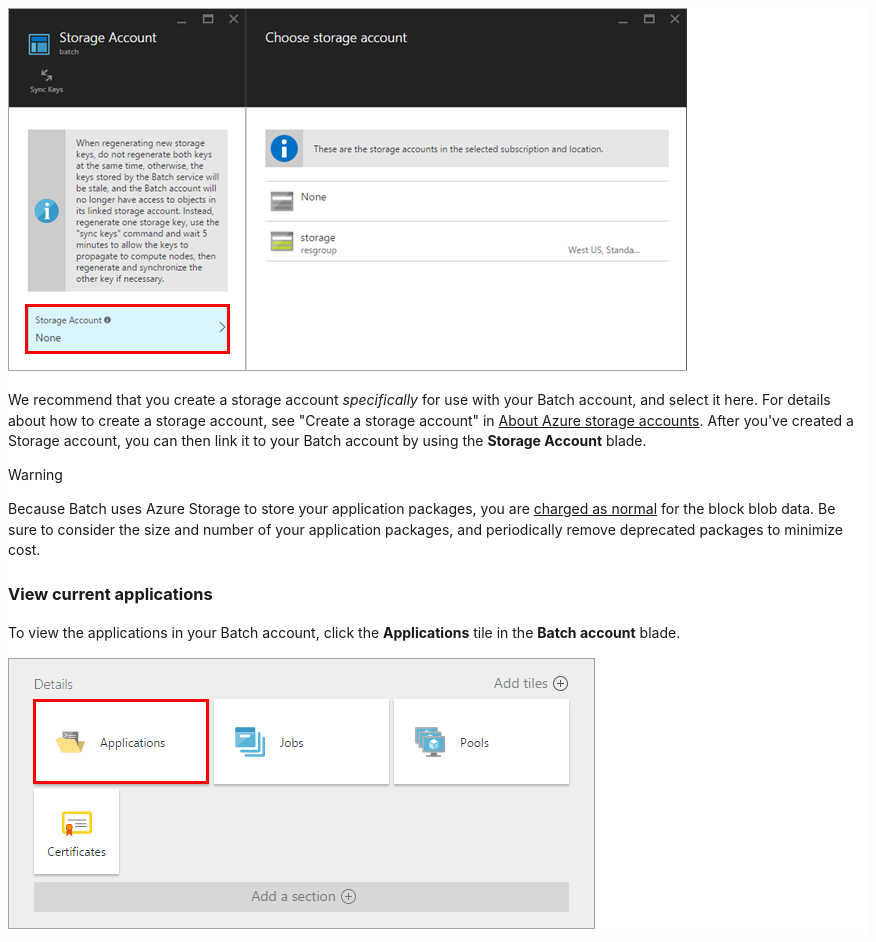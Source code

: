 ![Choose storage account blade in Azure portal](./media/batch-application-packages/app_pkg_10.png "Choose storage account blade in Azure portal")

We recommend that you create a storage account *specifically* for use with your Batch account, and select it here. For details about how to create a storage account, see "Create a storage account" in [About Azure storage accounts](../storage/storage-create-storage-account.md). After you've created a Storage account, you can then link it to your Batch account by using the **Storage Account** blade.

> [!WARNING]
> Because Batch uses Azure Storage to store your application packages, you are [charged as normal](https://azure.microsoft.com/pricing/details/storage/) for the block blob data. Be sure to consider the size and number of your application packages, and periodically remove deprecated packages to minimize cost.
> 
> 

### View current applications
To view the applications in your Batch account, click the **Applications** tile in the **Batch account** blade.

![Applications tile](./media/batch-application-packages/app_pkg_02.png "Applications tile in Azure portal")


[api_net]: http://msdn.microsoft.com/library/azure/mt348682.aspx
[api_net_mgmt]: https://msdn.microsoft.com/library/azure/mt463120.aspx
[api_rest]: http://msdn.microsoft.com/library/azure/dn820158.aspx
[batch_mgmt_nuget]: https://www.nuget.org/packages/Microsoft.Azure.Management.Batch/
[github_samples]: https://github.com/Azure/azure-batch-samples
[storage_pricing]: https://azure.microsoft.com/pricing/details/storage/
[net_appops]: https://msdn.microsoft.com/library/azure/microsoft.azure.batch.applicationoperations.aspx
[net_appops_listappsummaries]: https://msdn.microsoft.com/library/azure/microsoft.azure.batch.applicationoperations.listapplicationsummaries.aspx
[net_cloudpool]: https://msdn.microsoft.com/library/azure/microsoft.azure.batch.cloudpool.aspx
[net_cloudpool_pkgref]: https://msdn.microsoft.com/library/azure/microsoft.azure.batch.cloudpool.applicationpackagereferences.aspx
[net_nodestate]: https://msdn.microsoft.com/library/azure/microsoft.azure.batch.computenode.state.aspx
[net_pkgref]: https://msdn.microsoft.com/library/azure/microsoft.azure.batch.applicationpackagereference.aspx
[rest_applications]: https://msdn.microsoft.com/library/azure/mt643945.aspx
[rest_add_pool]: https://msdn.microsoft.com/library/azure/dn820174.aspx
[rest_add_pool_with_packages]: https://msdn.microsoft.com/library/azure/dn820174.aspx#bk_apkgreference
[1]: ./media/batch-application-packages/app_pkg_01.png "Application packages high-level diagram"
[2]: ./media/batch-application-packages/app_pkg_02.png "Applications tile in Azure portal"
[3]: ./media/batch-application-packages/app_pkg_03.png "Applications blade in Azure portal"
[4]: ./media/batch-application-packages/app_pkg_04.png "Application details blade in Azure portal"
[5]: ./media/batch-application-packages/app_pkg_05.png "New application blade in Azure portal"
[7]: ./media/batch-application-packages/app_pkg_07.png "Update or delete packages drop-down in Azure portal"
[8]: ./media/batch-application-packages/app_pkg_08.png "New application package blade in Azure portal"
[9]: ./media/batch-application-packages/app_pkg_09.png "No linked Storage account alert"
[10]: ./media/batch-application-packages/app_pkg_10.png "Choose storage account blade in Azure portal"
[11]: ./media/batch-application-packages/app_pkg_11.png "Update package blade in Azure portal"
[12]: ./media/batch-application-packages/app_pkg_12.png "Delete package confirmation dialog in Azure portal"